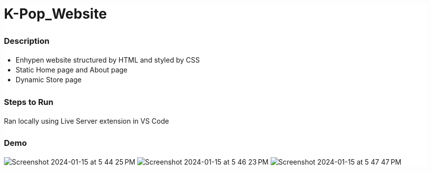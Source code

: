 # K-Pop_Website

### Description
- Enhypen website structured by HTML and styled by CSS
- Static Home page and About page
- Dynamic Store page

### Steps to Run
Ran locally using Live Server extension in VS Code

### Demo
<img width="1433" alt="Screenshot 2024-01-15 at 5 44 25 PM" src="https://github.com/EthaG/K-Pop_Website/assets/57673434/18f83af5-51c7-4ed6-b0bb-90c3ac3fdc5e">
<img width="1419" alt="Screenshot 2024-01-15 at 5 46 23 PM" src="https://github.com/EthaG/K-Pop_Website/assets/57673434/b24a31dc-9361-4096-96cd-ef4553b0a81c">
<img width="1440" alt="Screenshot 2024-01-15 at 5 47 47 PM" src="https://github.com/EthaG/K-Pop_Website/assets/57673434/3becfe73-a05f-415a-9d64-044fd0662a42">


